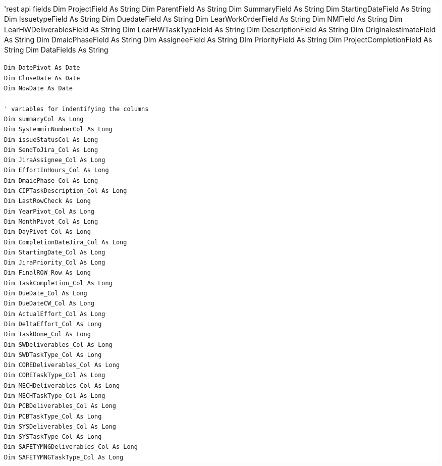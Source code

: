 'rest api fields
    Dim ProjectField As String
    Dim ParentField As String
    Dim SummaryField As String
    Dim StartingDateField As String
    Dim IssuetypeField As String
    Dim DuedateField As String
    Dim LearWorkOrderField As String
    Dim NMField As String
    Dim LearHWDeliverablesField As String
    Dim LearHWTaskTypeField As String
    Dim DescriptionField As String
    Dim OriginalestimateField As String
    Dim DmaicPhaseField As String
    Dim AssigneeField As String
    Dim PriorityField As String
    Dim ProjectCompletionField As String
    Dim DataFields As String
    
    Dim DatePivot As Date
    Dim CloseDate As Date
    Dim NowDate As Date
    
    ' variables for indentifying the columns
    Dim summaryCol As Long
    Dim SystemmicNumberCol As Long
    Dim issueStatusCol As Long
    Dim SendToJira_Col As Long
    Dim JiraAssignee_Col As Long
    Dim EffortInHours_Col As Long
    Dim DmaicPhase_Col As Long
    Dim CIPTaskDescription_Col As Long
    Dim LastRowCheck As Long
    Dim YearPivot_Col As Long
    Dim MonthPivot_Col As Long
    Dim DayPivot_Col As Long
    Dim CompletionDateJira_Col As Long
    Dim StartingDate_Col As Long
    Dim JiraPriority_Col As Long
    Dim FinalROW_Row As Long
    Dim TaskCompletion_Col As Long
    Dim DueDate_Col As Long
    Dim DueDateCW_Col As Long
    Dim ActualEffort_Col As Long
    Dim DeltaEffort_Col As Long
    Dim TaskDone_Col As Long
    Dim SWDeliverables_Col As Long
    Dim SWDTaskType_Col As Long
    Dim COREDeliverables_Col As Long
    Dim CORETaskType_Col As Long
    Dim MECHDeliverables_Col As Long
    Dim MECHTaskType_Col As Long
    Dim PCBDeliverables_Col As Long
    Dim PCBTaskType_Col As Long
    Dim SYSDeliverables_Col As Long
    Dim SYSTaskType_Col As Long
    Dim SAFETYMNGDeliverables_Col As Long
    Dim SAFETYMNGTaskType_Col As Long
    